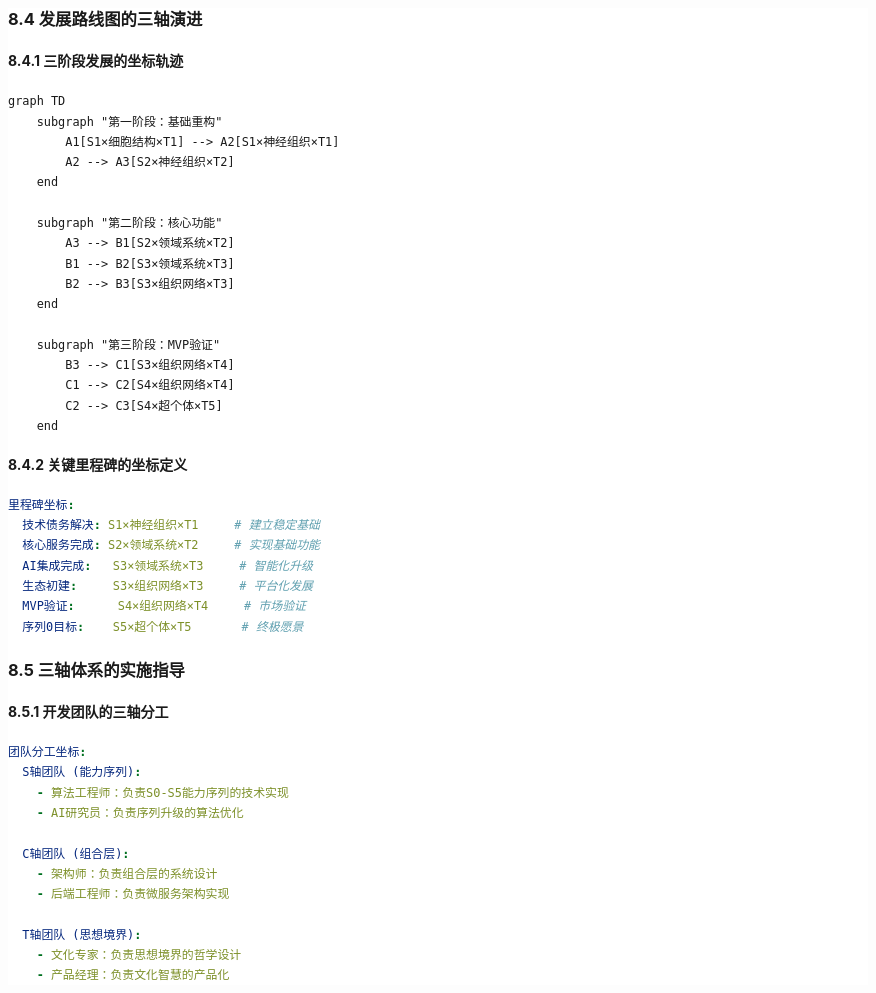 ### 8.4 发展路线图的三轴演进

#### 8.4.1 三阶段发展的坐标轨迹

```mermaid
graph TD
    subgraph "第一阶段：基础重构"
        A1[S1×细胞结构×T1] --> A2[S1×神经组织×T1]
        A2 --> A3[S2×神经组织×T2]
    end
    
    subgraph "第二阶段：核心功能"
        A3 --> B1[S2×领域系统×T2]
        B1 --> B2[S3×领域系统×T3]
        B2 --> B3[S3×组织网络×T3]
    end
    
    subgraph "第三阶段：MVP验证"
        B3 --> C1[S3×组织网络×T4]
        C1 --> C2[S4×组织网络×T4]
        C2 --> C3[S4×超个体×T5]
    end
```

#### 8.4.2 关键里程碑的坐标定义

```yaml
里程碑坐标:
  技术债务解决: S1×神经组织×T1     # 建立稳定基础
  核心服务完成: S2×领域系统×T2     # 实现基础功能
  AI集成完成:   S3×领域系统×T3     # 智能化升级
  生态初建:     S3×组织网络×T3     # 平台化发展
  MVP验证:      S4×组织网络×T4     # 市场验证
  序列0目标:    S5×超个体×T5       # 终极愿景
```

### 8.5 三轴体系的实施指导

#### 8.5.1 开发团队的三轴分工

```yaml
团队分工坐标:
  S轴团队 (能力序列):
    - 算法工程师：负责S0-S5能力序列的技术实现
    - AI研究员：负责序列升级的算法优化
    
  C轴团队 (组合层):
    - 架构师：负责组合层的系统设计
    - 后端工程师：负责微服务架构实现
    
  T轴团队 (思想境界):
    - 文化专家：负责思想境界的哲学设计
    - 产品经理：负责文化智慧的产品化
```

